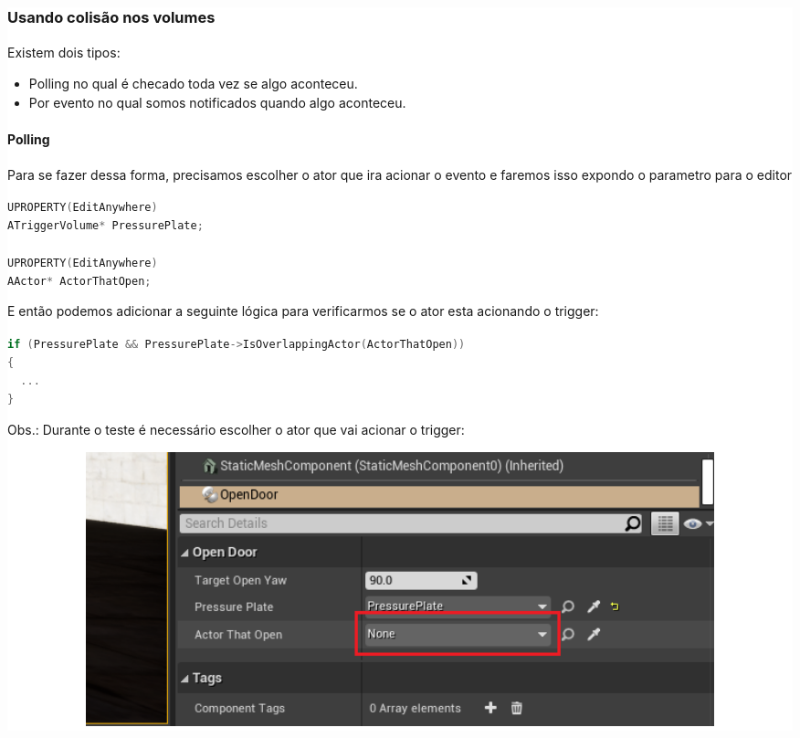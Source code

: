 ### Usando colisão nos volumes
Existem dois tipos:
- Polling no qual é checado toda vez se algo aconteceu.
- Por evento no qual somos notificados quando algo aconteceu.

#### Polling
Para se fazer dessa forma, precisamos escolher o ator que ira acionar o evento e faremos isso expondo o parametro para o editor
```c++
UPROPERTY(EditAnywhere)
ATriggerVolume* PressurePlate;

UPROPERTY(EditAnywhere)
AActor* ActorThatOpen;
```

E então podemos adicionar a seguinte lógica para verificarmos se o ator esta acionando o trigger:
```c++
if (PressurePlate && PressurePlate->IsOverlappingActor(ActorThatOpen))
{
  ...
}
```

Obs.: Durante o teste é necessário escolher o ator que vai acionar o trigger:

<div align='center'>
  <img height="300" src="images/35.png">
</div>
